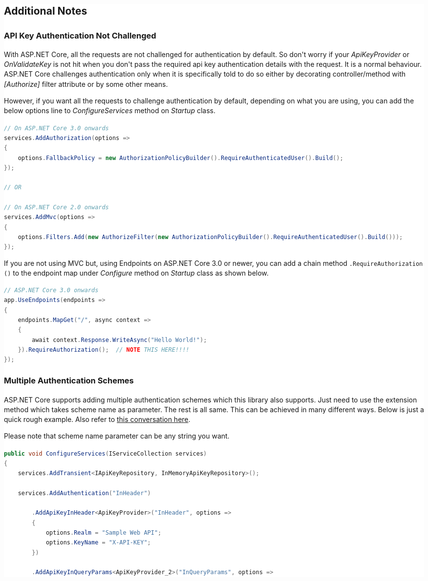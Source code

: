 ## Additional Notes

### API Key Authentication Not Challenged
With ASP.NET Core, all the requests are not challenged for authentication by default. So don't worry if your *ApiKeyProvider* or *OnValidateKey* is not hit when you don't pass the required api key authentication details with the request. It is a normal behaviour. ASP.NET Core challenges authentication only when it is specifically told to do so either by decorating controller/method with *[Authorize]* filter attribute or by some other means. 

However, if you want all the requests to challenge authentication by default, depending on what you are using, you can add the below options line to *ConfigureServices* method on *Startup* class.

```C#
// On ASP.NET Core 3.0 onwards
services.AddAuthorization(options =>
{
    options.FallbackPolicy = new AuthorizationPolicyBuilder().RequireAuthenticatedUser().Build();
});

// OR

// On ASP.NET Core 2.0 onwards
services.AddMvc(options => 
{
    options.Filters.Add(new AuthorizeFilter(new AuthorizationPolicyBuilder().RequireAuthenticatedUser().Build()));
});
```
  
If you are not using MVC but, using Endpoints on ASP.NET Core 3.0 or newer, you can add a chain method `.RequireAuthorization()` to the endpoint map under *Configure* method on *Startup* class as shown below.

```C#
// ASP.NET Core 3.0 onwards
app.UseEndpoints(endpoints =>
{
    endpoints.MapGet("/", async context =>
    {
        await context.Response.WriteAsync("Hello World!");
    }).RequireAuthorization();  // NOTE THIS HERE!!!! 
});
```

### Multiple Authentication Schemes
ASP.NET Core supports adding multiple authentication schemes which this library also supports. Just need to use the extension method which takes scheme name as parameter. The rest is all same. This can be achieved in many different ways. Below is just a quick rough example. Also refer to [this conversation here](https://github.com/mihirdilip/aspnetcore-authentication-apikey/issues/20).  

Please note that scheme name parameter can be any string you want.

```C#
public void ConfigureServices(IServiceCollection services)
{
	services.AddTransient<IApiKeyRepository, InMemoryApiKeyRepository>();

	services.AddAuthentication("InHeader")
				
		.AddApiKeyInHeader<ApiKeyProvider>("InHeader", options =>
		{
			options.Realm = "Sample Web API";
			options.KeyName = "X-API-KEY";
		})

		.AddApiKeyInQueryParams<ApiKeyProvider_2>("InQueryParams", options =>
```